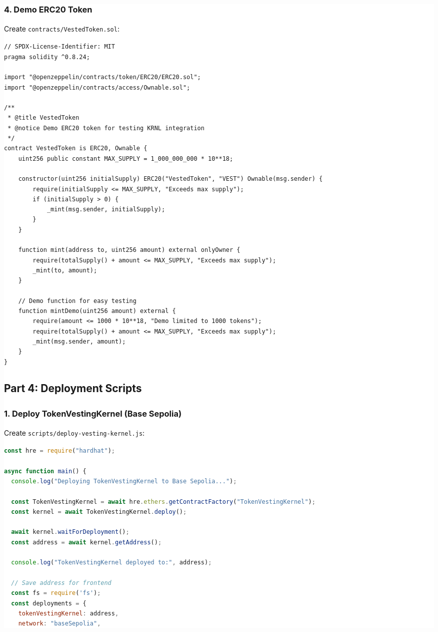 ### 4. Demo ERC20 Token

Create `contracts/VestedToken.sol`:

```solidity
// SPDX-License-Identifier: MIT
pragma solidity ^0.8.24;

import "@openzeppelin/contracts/token/ERC20/ERC20.sol";
import "@openzeppelin/contracts/access/Ownable.sol";

/**
 * @title VestedToken
 * @notice Demo ERC20 token for testing KRNL integration
 */
contract VestedToken is ERC20, Ownable {
    uint256 public constant MAX_SUPPLY = 1_000_000_000 * 10**18;
    
    constructor(uint256 initialSupply) ERC20("VestedToken", "VEST") Ownable(msg.sender) {
        require(initialSupply <= MAX_SUPPLY, "Exceeds max supply");
        if (initialSupply > 0) {
            _mint(msg.sender, initialSupply);
        }
    }
    
    function mint(address to, uint256 amount) external onlyOwner {
        require(totalSupply() + amount <= MAX_SUPPLY, "Exceeds max supply");
        _mint(to, amount);
    }
    
    // Demo function for easy testing
    function mintDemo(uint256 amount) external {
        require(amount <= 1000 * 10**18, "Demo limited to 1000 tokens");
        require(totalSupply() + amount <= MAX_SUPPLY, "Exceeds max supply");
        _mint(msg.sender, amount);
    }
}
```

## Part 4: Deployment Scripts

### 1. Deploy TokenVestingKernel (Base Sepolia)

Create `scripts/deploy-vesting-kernel.js`:

```javascript
const hre = require("hardhat");

async function main() {
  console.log("Deploying TokenVestingKernel to Base Sepolia...");
  
  const TokenVestingKernel = await hre.ethers.getContractFactory("TokenVestingKernel");
  const kernel = await TokenVestingKernel.deploy();
  
  await kernel.waitForDeployment();
  const address = await kernel.getAddress();
  
  console.log("TokenVestingKernel deployed to:", address);
  
  // Save address for frontend
  const fs = require('fs');
  const deployments = {
    tokenVestingKernel: address,
    network: "baseSepolia",
```